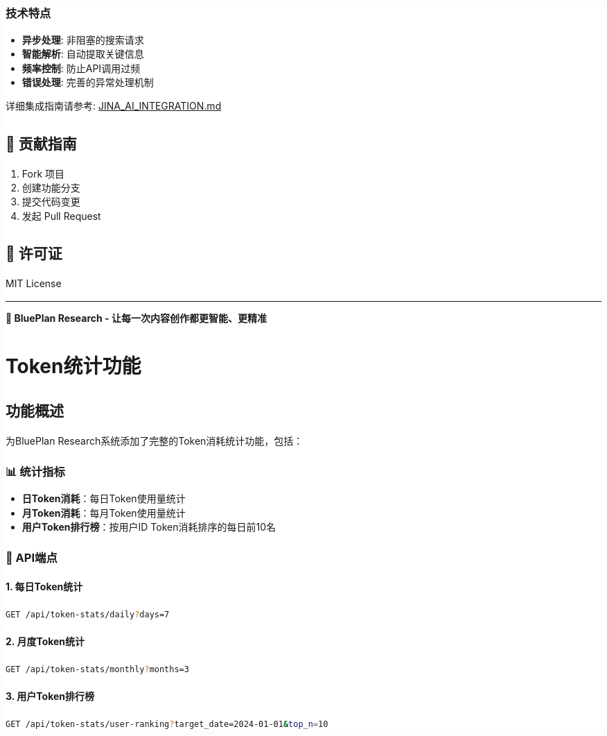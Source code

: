 ### 技术特点

- **异步处理**: 非阻塞的搜索请求
- **智能解析**: 自动提取关键信息
- **频率控制**: 防止API调用过频
- **错误处理**: 完善的异常处理机制

详细集成指南请参考: [JINA_AI_INTEGRATION.md](JINA_AI_INTEGRATION.md)

## 🤝 贡献指南

1. Fork 项目
2. 创建功能分支
3. 提交代码变更
4. 发起 Pull Request

## 📄 许可证

MIT License

---

**🧠 BluePlan Research - 让每一次内容创作都更智能、更精准**

# Token统计功能

## 功能概述

为BluePlan Research系统添加了完整的Token消耗统计功能，包括：

### 📊 统计指标
- **日Token消耗**：每日Token使用量统计
- **月Token消耗**：每月Token使用量统计  
- **用户Token排行榜**：按用户ID Token消耗排序的每日前10名

### 🔧 API端点

#### 1. 每日Token统计
```bash
GET /api/token-stats/daily?days=7
```

#### 2. 月度Token统计
```bash
GET /api/token-stats/monthly?months=3
```

#### 3. 用户Token排行榜
```bash
GET /api/token-stats/user-ranking?target_date=2024-01-01&top_n=10
```
